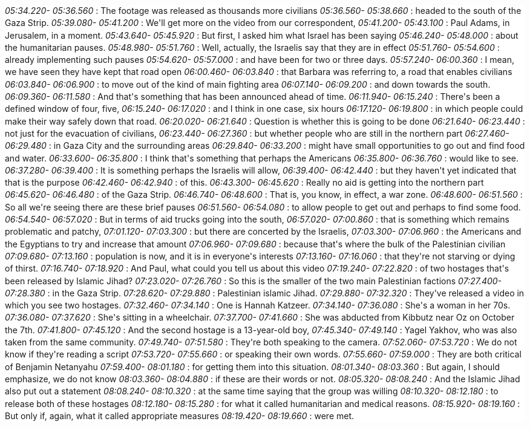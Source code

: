 *05:34.220- 05:36.560* :  The footage was released as thousands more civilians
*05:36.560- 05:38.660* :  headed to the south of the Gaza Strip.
*05:39.080- 05:41.200* :  We'll get more on the video from our correspondent,
*05:41.200- 05:43.100* :  Paul Adams, in Jerusalem, in a moment.
*05:43.640- 05:45.920* :  But first, I asked him what Israel has been saying
*05:46.240- 05:48.000* :  about the humanitarian pauses.
*05:48.980- 05:51.760* :  Well, actually, the Israelis say that they are in effect
*05:51.760- 05:54.600* :  already implementing such pauses
*05:54.620- 05:57.000* :  and have been for two or three days.
*05:57.240- 06:00.360* :  I mean, we have seen they have kept that road open
*06:00.460- 06:03.840* :  that Barbara was referring to, a road that enables civilians
*06:03.840- 06:06.900* :  to move out of the kind of main fighting area
*06:07.140- 06:09.200* :  and down towards the south.
*06:09.360- 06:11.580* :  And that's something that has been announced ahead of time.
*06:11.940- 06:15.240* :  There's been a defined window of four, five,
*06:15.240- 06:17.020* :  and I think in one case, six hours
*06:17.120- 06:19.800* :  in which people could make their way safely down that road.
*06:20.020- 06:21.640* :  Question is whether this is going to be done
*06:21.640- 06:23.440* :  not just for the evacuation of civilians,
*06:23.440- 06:27.360* :  but whether people who are still in the northern part
*06:27.460- 06:29.480* :  in Gaza City and the surrounding areas
*06:29.840- 06:33.200* :  might have small opportunities to go out and find food and water.
*06:33.600- 06:35.800* :  I think that's something that perhaps the Americans
*06:35.800- 06:36.760* :  would like to see.
*06:37.280- 06:39.400* :  It is something perhaps the Israelis will allow,
*06:39.400- 06:42.440* :  but they haven't yet indicated that that is the purpose
*06:42.460- 06:42.940* :  of this.
*06:43.300- 06:45.620* :  Really no aid is getting into the northern part
*06:45.620- 06:46.480* :  of the Gaza Strip.
*06:46.740- 06:48.600* :  That is, you know, in effect, a war zone.
*06:48.600- 06:51.560* :  So all we're seeing there are these brief pauses
*06:51.560- 06:54.080* :  to allow people to get out and perhaps to find some food.
*06:54.540- 06:57.020* :  But in terms of aid trucks going into the south,
*06:57.020- 07:00.860* :  that is something which remains problematic and patchy,
*07:01.120- 07:03.300* :  but there are concerted by the Israelis,
*07:03.300- 07:06.960* :  the Americans and the Egyptians to try and increase that amount
*07:06.960- 07:09.680* :  because that's where the bulk of the Palestinian civilian
*07:09.680- 07:13.160* :  population is now, and it is in everyone's interests
*07:13.160- 07:16.060* :  that they're not starving or dying of thirst.
*07:16.740- 07:18.920* :  And Paul, what could you tell us about this video
*07:19.240- 07:22.820* :  of two hostages that's been released by Islamic Jihad?
*07:23.020- 07:26.760* :  So this is the smaller of the two main Palestinian factions
*07:27.400- 07:28.380* :  in the Gaza Strip.
*07:28.620- 07:29.880* :  Palestinian islamic Jihad.
*07:29.880- 07:32.320* :  They've released a video in which you see two hostages.
*07:32.460- 07:34.140* :  One is Hannah Katzeer.
*07:34.140- 07:36.080* :  She's a woman in her 70s.
*07:36.080- 07:37.620* :  She's sitting in a wheelchair.
*07:37.700- 07:41.660* :  She was abducted from Kibbutz near Oz on October the 7th.
*07:41.800- 07:45.120* :  And the second hostage is a 13-year-old boy,
*07:45.340- 07:49.140* :  Yagel Yakhov, who was also taken from the same community.
*07:49.740- 07:51.580* :  They're both speaking to the camera.
*07:52.060- 07:53.720* :  We do not know if they're reading a script
*07:53.720- 07:55.660* :  or speaking their own words.
*07:55.660- 07:59.000* :  They are both critical of Benjamin Netanyahu
*07:59.400- 08:01.180* :  for getting them into this situation.
*08:01.340- 08:03.360* :  But again, I should emphasize, we do not know
*08:03.360- 08:04.880* :  if these are their words or not.
*08:05.320- 08:08.240* :  And the Islamic Jihad also put out a statement
*08:08.240- 08:10.320* :  at the same time saying that the group was willing
*08:10.320- 08:12.180* :  to release both of these hostages
*08:12.180- 08:15.280* :  for what it called humanitarian and medical reasons.
*08:15.920- 08:19.160* :  But only if, again, what it called appropriate measures
*08:19.420- 08:19.660* :  were met.